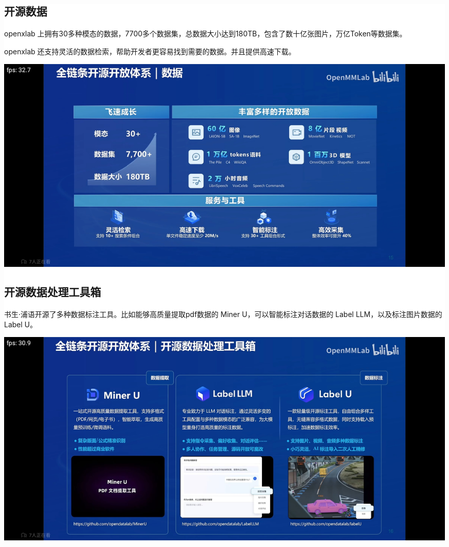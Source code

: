 ## 开源数据

openxlab 上拥有30多种模态的数据，7700多个数据集，总数据大小达到180TB，包含了数十亿张图片，万亿Token等数据集。

openxlab 还支持灵活的数据检索，帮助开发者更容易找到需要的数据。并且提供高速下载。

![12](1-1_introduce.assets/12.jpg)

## 开源数据处理工具箱

书生·浦语开源了多种数据标注工具。比如能够高质量提取pdf数据的 Miner U，可以智能标注对话数据的 Label LLM，以及标注图片数据的 Label U。

![13](1-1_introduce.assets/13.jpg)
